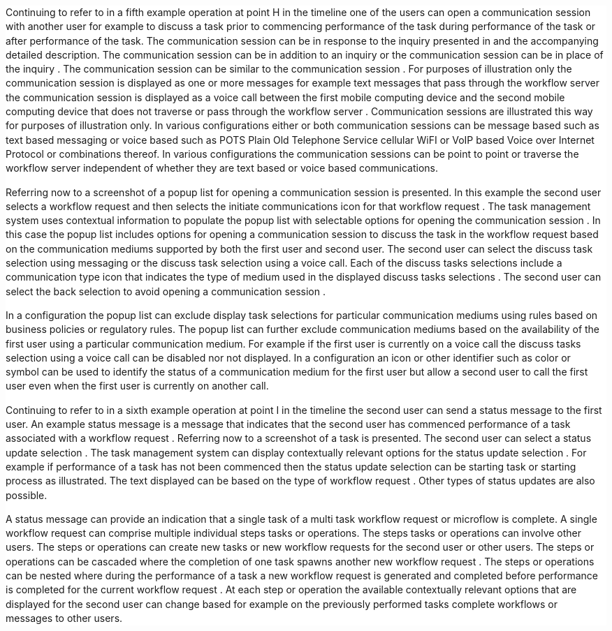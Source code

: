 Continuing to refer to in a fifth example operation at point H in the timeline one of the users can open a communication session with another user for example to discuss a task prior to commencing performance of the task during performance of the task or after performance of the task. The communication session can be in response to the inquiry presented in and the accompanying detailed description. The communication session can be in addition to an inquiry or the communication session can be in place of the inquiry . The communication session can be similar to the communication session . For purposes of illustration only the communication session is displayed as one or more messages for example text messages that pass through the workflow server the communication session is displayed as a voice call between the first mobile computing device and the second mobile computing device that does not traverse or pass through the workflow server . Communication sessions are illustrated this way for purposes of illustration only. In various configurations either or both communication sessions can be message based such as text based messaging or voice based such as POTS Plain Old Telephone Service cellular WiFI or VoIP based Voice over Internet Protocol or combinations thereof. In various configurations the communication sessions can be point to point or traverse the workflow server independent of whether they are text based or voice based communications.

Referring now to a screenshot of a popup list for opening a communication session is presented. In this example the second user selects a workflow request and then selects the initiate communications icon for that workflow request . The task management system uses contextual information to populate the popup list with selectable options for opening the communication session . In this case the popup list includes options for opening a communication session to discuss the task in the workflow request based on the communication mediums supported by both the first user and second user. The second user can select the discuss task selection using messaging or the discuss task selection using a voice call. Each of the discuss tasks selections include a communication type icon that indicates the type of medium used in the displayed discuss tasks selections . The second user can select the back selection to avoid opening a communication session .

In a configuration the popup list can exclude display task selections for particular communication mediums using rules based on business policies or regulatory rules. The popup list can further exclude communication mediums based on the availability of the first user using a particular communication medium. For example if the first user is currently on a voice call the discuss tasks selection using a voice call can be disabled nor not displayed. In a configuration an icon or other identifier such as color or symbol can be used to identify the status of a communication medium for the first user but allow a second user to call the first user even when the first user is currently on another call.

Continuing to refer to in a sixth example operation at point I in the timeline the second user can send a status message to the first user. An example status message is a message that indicates that the second user has commenced performance of a task associated with a workflow request . Referring now to a screenshot of a task is presented. The second user can select a status update selection . The task management system can display contextually relevant options for the status update selection . For example if performance of a task has not been commenced then the status update selection can be starting task or starting process as illustrated. The text displayed can be based on the type of workflow request . Other types of status updates are also possible.

A status message can provide an indication that a single task of a multi task workflow request or microflow is complete. A single workflow request can comprise multiple individual steps tasks or operations. The steps tasks or operations can involve other users. The steps or operations can create new tasks or new workflow requests for the second user or other users. The steps or operations can be cascaded where the completion of one task spawns another new workflow request . The steps or operations can be nested where during the performance of a task a new workflow request is generated and completed before performance is completed for the current workflow request . At each step or operation the available contextually relevant options that are displayed for the second user can change based for example on the previously performed tasks complete workflows or messages to other users.
